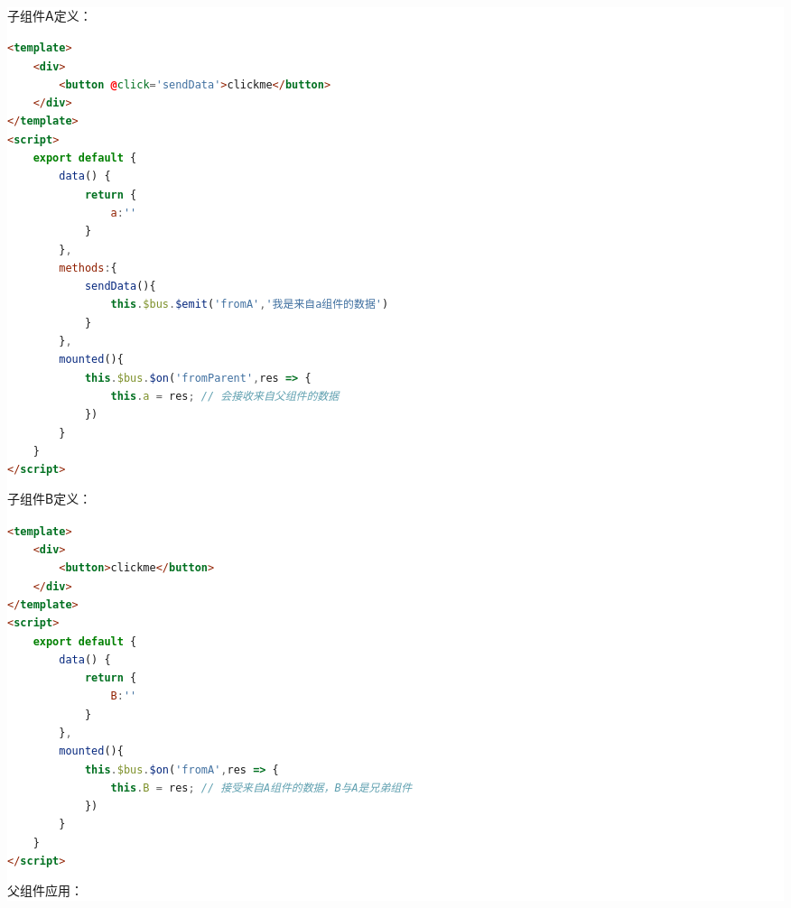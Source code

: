 子组件A定义：

``` html
<template>
    <div>
        <button @click='sendData'>clickme</button>
    </div>
</template>
<script>
    export default {
        data() {
            return {
                a:''
            }
        },
        methods:{
            sendData(){
                this.$bus.$emit('fromA','我是来自a组件的数据')
            }
        },
        mounted(){
            this.$bus.$on('fromParent',res => {
                this.a = res; // 会接收来自父组件的数据
            })
        }
    }
</script>
```

子组件B定义：

``` html
<template>
    <div>
        <button>clickme</button>
    </div>
</template>
<script>
    export default {
        data() {
            return {
                B:''
            }
        },
        mounted(){
            this.$bus.$on('fromA',res => {
                this.B = res; // 接受来自A组件的数据，B与A是兄弟组件
            })
        }
    }
</script>
```
父组件应用：
